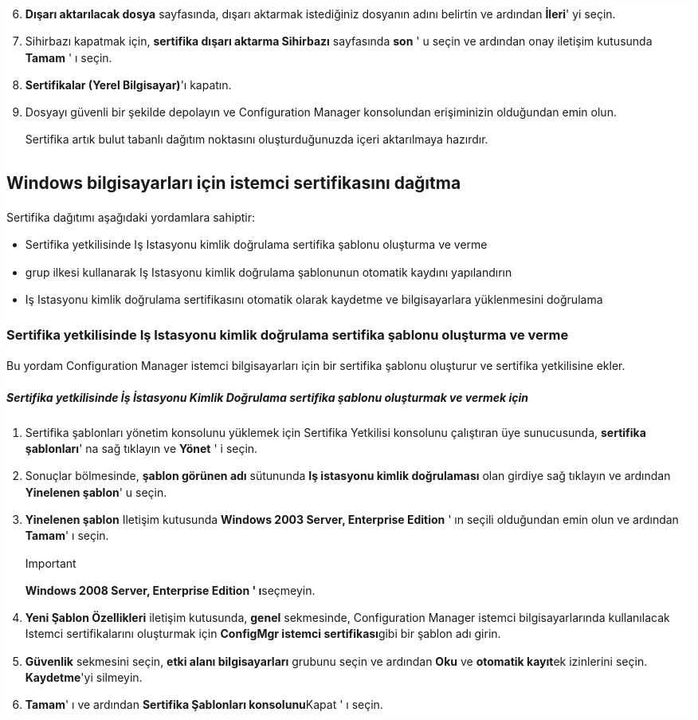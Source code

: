 6. **Dışarı aktarılacak dosya** sayfasında, dışarı aktarmak istediğiniz dosyanın adını belirtin ve ardından **İleri**' yi seçin.  

7. Sihirbazı kapatmak için, **sertifika dışarı aktarma Sihirbazı** sayfasında **son** ' u seçin ve ardından onay iletişim kutusunda **Tamam** ' ı seçin.  

8. **Sertifikalar (Yerel Bilgisayar)**'ı kapatın.  

9. Dosyayı güvenli bir şekilde depolayın ve Configuration Manager konsolundan erişiminizin olduğundan emin olun.  

   Sertifika artık bulut tabanlı dağıtım noktasını oluşturduğunuzda içeri aktarılmaya hazırdır.  

##  <a name="deploy-the-client-certificate-for-windows-computers"></a><a name="BKMK_client2008_cm2012"></a>Windows bilgisayarları için istemci sertifikasını dağıtma  
 Sertifika dağıtımı aşağıdaki yordamlara sahiptir:  

- Sertifika yetkilisinde Iş Istasyonu kimlik doğrulama sertifika şablonu oluşturma ve verme  

- grup ilkesi kullanarak Iş Istasyonu kimlik doğrulama şablonunun otomatik kaydını yapılandırın  

- Iş Istasyonu kimlik doğrulama sertifikasını otomatik olarak kaydetme ve bilgisayarlara yüklenmesini doğrulama  

###  <a name="create-and-issue-the-workstation-authentication-certificate-template-on-the-certification-authority"></a><a name="BKMK_client02008"></a>Sertifika yetkilisinde Iş Istasyonu kimlik doğrulama sertifika şablonu oluşturma ve verme  
 Bu yordam Configuration Manager istemci bilgisayarları için bir sertifika şablonu oluşturur ve sertifika yetkilisine ekler.  

##### <a name="to-create-and-issue-the-workstation-authentication-certificate-template-on-the-certification-authority"></a>Sertifika yetkilisinde İş İstasyonu Kimlik Doğrulama sertifika şablonu oluşturmak ve vermek için  

1.  Sertifika şablonları yönetim konsolunu yüklemek için Sertifika Yetkilisi konsolunu çalıştıran üye sunucusunda, **sertifika şablonları**' na sağ tıklayın ve **Yönet** ' i seçin.  

2.  Sonuçlar bölmesinde, **şablon görünen adı** sütununda **Iş istasyonu kimlik doğrulaması** olan girdiye sağ tıklayın ve ardından **Yinelenen şablon**' u seçin.  

3.  **Yinelenen şablon** Iletişim kutusunda **Windows 2003 Server, Enterprise Edition** ' ın seçili olduğundan emin olun ve ardından **Tamam**' ı seçin.  

    > [!IMPORTANT]  
    >  **Windows 2008 Server, Enterprise Edition ' ı**seçmeyin.  

4.  **Yeni Şablon Özellikleri** iletişim kutusunda, **genel** sekmesinde, Configuration Manager istemci bilgisayarlarında kullanılacak Istemci sertifikalarını oluşturmak için **ConfigMgr istemci sertifikası**gibi bir şablon adı girin.  

5.  **Güvenlik** sekmesini seçin, **etki alanı bilgisayarları** grubunu seçin ve ardından **Oku** ve **otomatik kayıt**ek izinlerini seçin. **Kaydetme**'yi silmeyin.  

6.  **Tamam**' ı ve ardından **Sertifika Şablonları konsolunu**Kapat ' ı seçin.  
